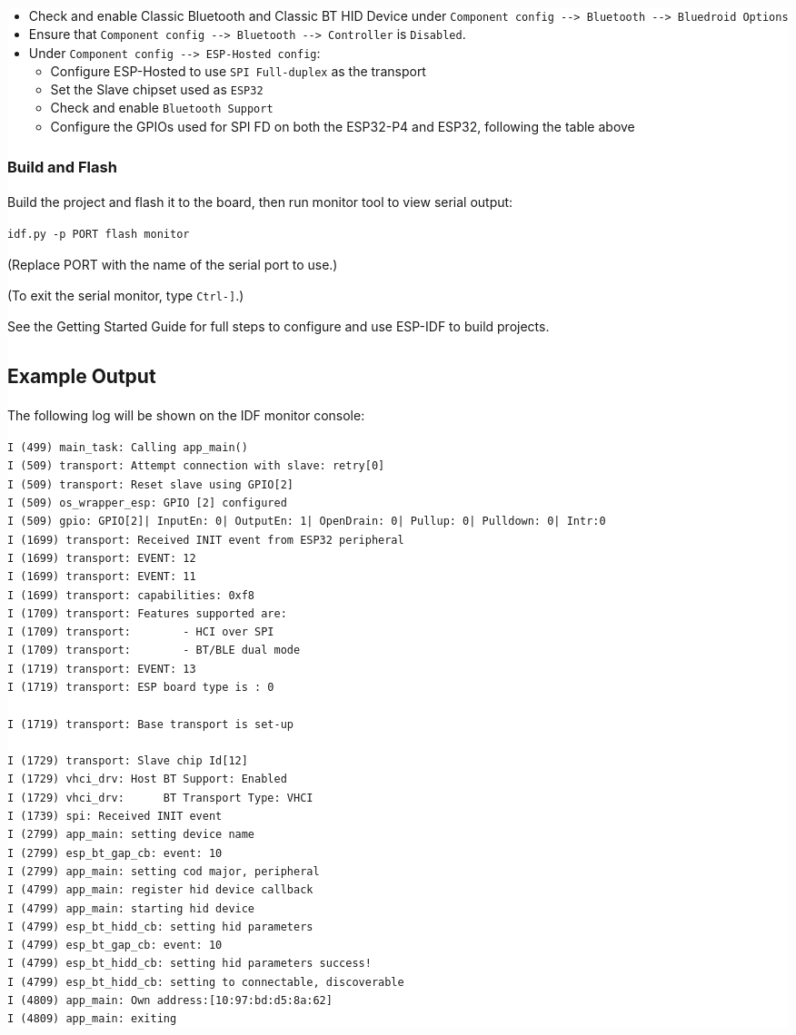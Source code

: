 * Check and enable Classic Bluetooth and Classic BT HID Device under `Component config --> Bluetooth --> Bluedroid Options`
* Ensure that `Component config --> Bluetooth --> Controller` is `Disabled`.
* Under `Component config --> ESP-Hosted config`:
  * Configure ESP-Hosted to use `SPI Full-duplex` as the transport
  * Set the Slave chipset used as `ESP32`
  * Check and enable `Bluetooth Support`
  * Configure the GPIOs used for SPI FD on both the ESP32-P4 and ESP32, following the table above

### Build and Flash

Build the project and flash it to the board, then run monitor tool to view serial output:

```
idf.py -p PORT flash monitor
```

(Replace PORT with the name of the serial port to use.)

(To exit the serial monitor, type ``Ctrl-]``.)

See the Getting Started Guide for full steps to configure and use ESP-IDF to build projects.

## Example Output

The following log will be shown on the IDF monitor console:

```
I (499) main_task: Calling app_main()
I (509) transport: Attempt connection with slave: retry[0]
I (509) transport: Reset slave using GPIO[2]
I (509) os_wrapper_esp: GPIO [2] configured
I (509) gpio: GPIO[2]| InputEn: 0| OutputEn: 1| OpenDrain: 0| Pullup: 0| Pulldown: 0| Intr:0
I (1699) transport: Received INIT event from ESP32 peripheral
I (1699) transport: EVENT: 12
I (1699) transport: EVENT: 11
I (1699) transport: capabilities: 0xf8
I (1709) transport: Features supported are:
I (1709) transport:        - HCI over SPI
I (1709) transport:        - BT/BLE dual mode
I (1719) transport: EVENT: 13
I (1719) transport: ESP board type is : 0

I (1719) transport: Base transport is set-up

I (1729) transport: Slave chip Id[12]
I (1729) vhci_drv: Host BT Support: Enabled
I (1729) vhci_drv:      BT Transport Type: VHCI
I (1739) spi: Received INIT event
I (2799) app_main: setting device name
I (2799) esp_bt_gap_cb: event: 10
I (2799) app_main: setting cod major, peripheral
I (4799) app_main: register hid device callback
I (4799) app_main: starting hid device
I (4799) esp_bt_hidd_cb: setting hid parameters
I (4799) esp_bt_gap_cb: event: 10
I (4799) esp_bt_hidd_cb: setting hid parameters success!
I (4799) esp_bt_hidd_cb: setting to connectable, discoverable
I (4809) app_main: Own address:[10:97:bd:d5:8a:62]
I (4809) app_main: exiting
```
